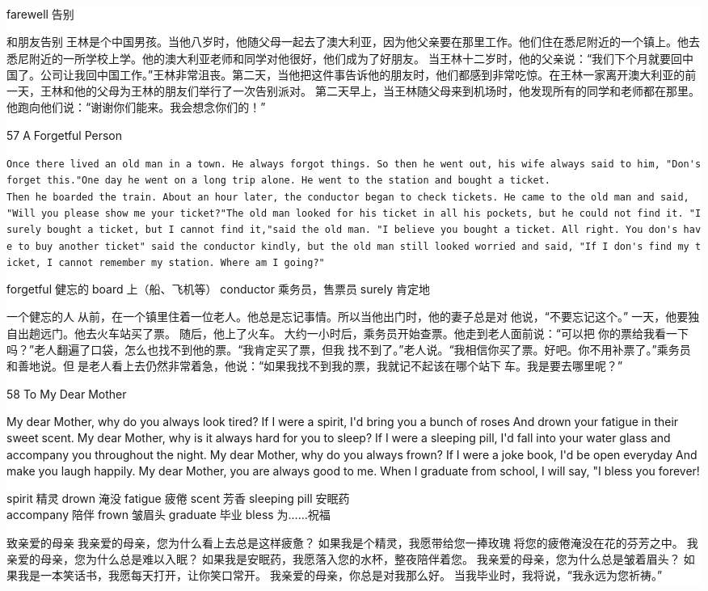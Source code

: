 farewell 告别

和朋友告别
王林是个中国男孩。当他八岁时，他随父母一起去了澳大利亚，因为他父亲要在那里工作。他们住在悉尼附近的一个镇上。他去悉尼附近的一所学校上学。他的澳大利亚老师和同学对他很好，他们成为了好朋友。 
当王林十二岁时，他的父亲说：“我们下个月就要回中国了。公司让我回中国工作。”王林非常沮丧。第二天，当他把这件事告诉他的朋友时，他们都感到非常吃惊。在王林一家离开澳大利亚的前一天，王林和他的父母为王林的朋友们举行了一次告别派对。 
第二天早上，当王林随父母来到机场时，他发现所有的同学和老师都在那里。他跑向他们说：“谢谢你们能来。我会想念你们的！”


57 A Forgetful Person

    Once there lived an old man in a town. He always forgot things. So then he went out, his wife always said to him, "Don's forget this."One day he went on a long trip alone. He went to the station and bought a ticket.
    Then he boarded the train. About an hour later, the conductor began to check tickets. He came to the old man and said, "Will you please show me your ticket?"The old man looked for his ticket in all his pockets, but he could not find it. "I surely bought a ticket, but I cannot find it,"said the old man. "I believe you bought a ticket. All right. You don's have to buy another ticket" said the conductor kindly, but the old man still looked worried and said, "If I don's find my ticket, I cannot remember my station. Where am I going?"

forgetful 健忘的    board 上（船、飞机等）    conductor 乘务员，售票员
surely 肯定地

一个健忘的人
从前，在一个镇里住着一位老人。他总是忘记事情。所以当他出门时，他的妻子总是对
他说，“不要忘记这个。” 
一天，他要独自出趟远门。他去火车站买了票。 
随后，他上了火车。 大约一小时后，乘务员开始查票。他走到老人面前说：“可以把
你的票给我看一下吗？”老人翻遍了口袋，怎么也找不到他的票。“我肯定买了票，但我
找不到了。”老人说。“我相信你买了票。好吧。你不用补票了。”乘务员和善地说。但
是老人看上去仍然非常着急，他说：“如果我找不到我的票，我就记不起该在哪个站下
车。我是要去哪里呢？”


58 To My Dear Mother

My dear Mother, why do you always look tired? 
If I were a spirit, I'd bring you a bunch of roses 
And drown your fatigue in their sweet scent. 
My dear Mother, why is it always hard for you to sleep? 
If I were a sleeping pill, I'd fall into your water glass and accompany you 
throughout the night. 
My dear Mother, why do you always frown? 
If I were a joke book, I'd be open everyday 
And make you laugh happily. 
My dear Mother, you are always good to me. 
When I graduate from school, 
I will say, "I bless you forever!

spirit 精灵   drown 淹没   fatigue 疲倦   scent 芳香   sleeping pill 安眠药    
accompany 陪伴   frown 皱眉头   graduate 毕业   bless 为……祝福

致亲爱的母亲 
我亲爱的母亲，您为什么看上去总是这样疲惫？ 
如果我是个精灵，我愿带给您一捧玫瑰 
将您的疲倦淹没在花的芬芳之中。 
我亲爱的母亲，您为什么总是难以入眠？ 
如果我是安眠药，我愿落入您的水杯，整夜陪伴着您。 
我亲爱的母亲，您为什么总是皱着眉头？ 
如果我是一本笑话书，我愿每天打开，让你笑口常开。 
我亲爱的母亲，你总是对我那么好。 
当我毕业时，我将说，“我永远为您祈祷。”
